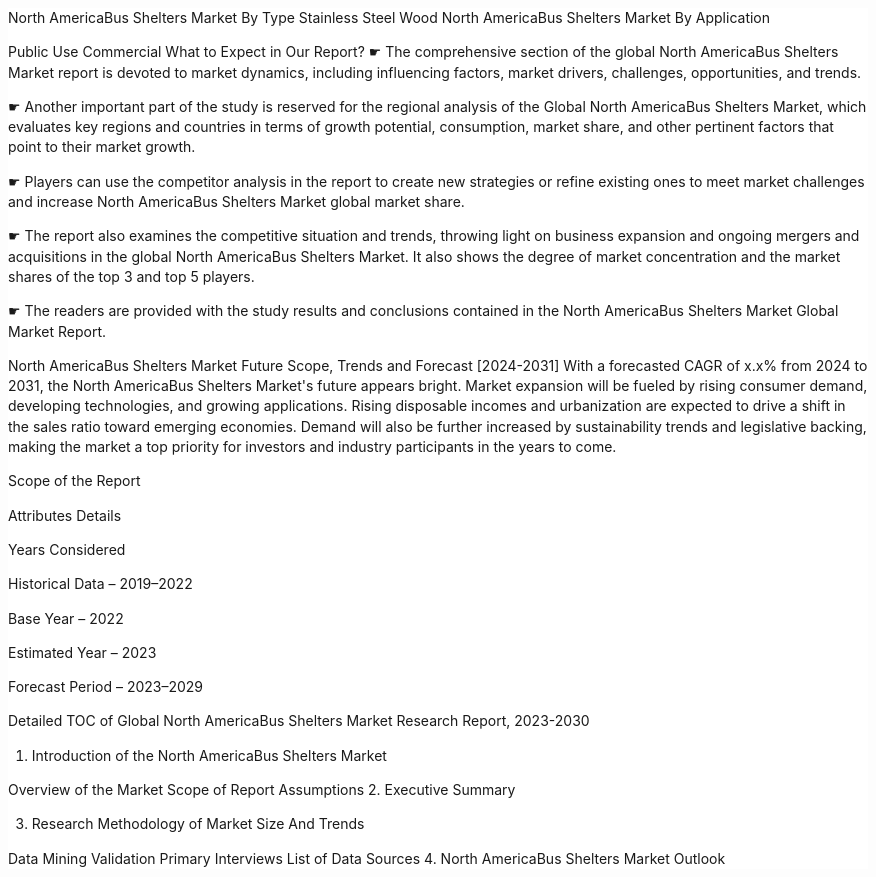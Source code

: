 North AmericaBus Shelters Market By Type
Stainless Steel
Wood
North AmericaBus Shelters Market By Application

Public Use
Commercial
What to Expect in Our Report?
☛ The comprehensive section of the global North AmericaBus Shelters Market report is devoted to market dynamics, including influencing factors, market drivers, challenges, opportunities, and trends.

☛ Another important part of the study is reserved for the regional analysis of the Global North AmericaBus Shelters Market, which evaluates key regions and countries in terms of growth potential, consumption, market share, and other pertinent factors that point to their market growth.

☛ Players can use the competitor analysis in the report to create new strategies or refine existing ones to meet market challenges and increase North AmericaBus Shelters Market global market share.

☛ The report also examines the competitive situation and trends, throwing light on business expansion and ongoing mergers and acquisitions in the global North AmericaBus Shelters Market. It also shows the degree of market concentration and the market shares of the top 3 and top 5 players.

☛ The readers are provided with the study results and conclusions contained in the North AmericaBus Shelters Market Global Market Report.

North AmericaBus Shelters Market Future Scope, Trends and Forecast [2024-2031]
With a forecasted CAGR of x.x% from 2024 to 2031, the North AmericaBus Shelters Market's future appears bright. Market expansion will be fueled by rising consumer demand, developing technologies, and growing applications. Rising disposable incomes and urbanization are expected to drive a shift in the sales ratio toward emerging economies. Demand will also be further increased by sustainability trends and legislative backing, making the market a top priority for investors and industry participants in the years to come.

Scope of the Report

Attributes Details

Years Considered

Historical Data – 2019–2022

Base Year – 2022

Estimated Year – 2023

Forecast Period – 2023–2029

Detailed TOC of Global North AmericaBus Shelters Market Research Report, 2023-2030
1. Introduction of the North AmericaBus Shelters Market

Overview of the Market
Scope of Report
Assumptions
2. Executive Summary

3. Research Methodology of Market Size And Trends

Data Mining
Validation
Primary Interviews
List of Data Sources
4. North AmericaBus Shelters Market Outlook
